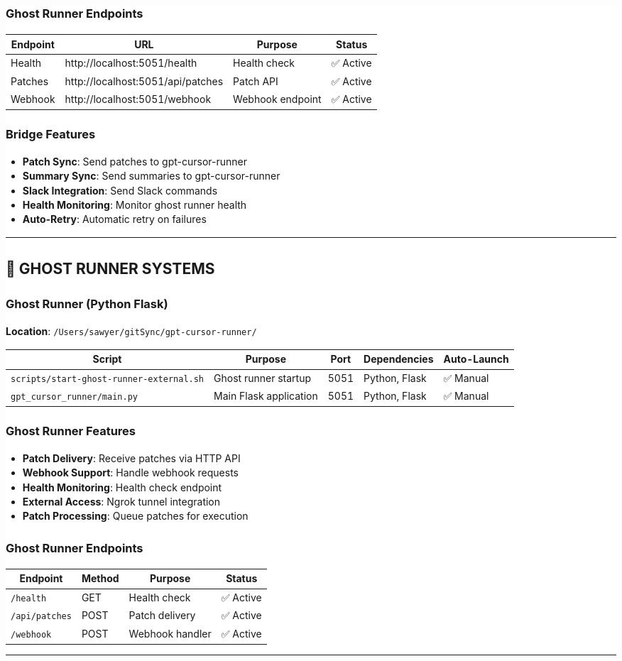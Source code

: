 ### Ghost Runner Endpoints

| Endpoint | URL                               | Purpose          | Status    |
| -------- | --------------------------------- | ---------------- | --------- |
| Health   | http://localhost:5051/health      | Health check     | ✅ Active |
| Patches  | http://localhost:5051/api/patches | Patch API        | ✅ Active |
| Webhook  | http://localhost:5051/webhook     | Webhook endpoint | ✅ Active |

### Bridge Features

- **Patch Sync**: Send patches to gpt-cursor-runner
- **Summary Sync**: Send summaries to gpt-cursor-runner
- **Slack Integration**: Send Slack commands
- **Health Monitoring**: Monitor ghost runner health
- **Auto-Retry**: Automatic retry on failures

---

## 🐍 GHOST RUNNER SYSTEMS

### Ghost Runner (Python Flask)

**Location**: `/Users/sawyer/gitSync/gpt-cursor-runner/`

| Script                                   | Purpose                | Port | Dependencies  | Auto-Launch |
| ---------------------------------------- | ---------------------- | ---- | ------------- | ----------- |
| `scripts/start-ghost-runner-external.sh` | Ghost runner startup   | 5051 | Python, Flask | ✅ Manual   |
| `gpt_cursor_runner/main.py`              | Main Flask application | 5051 | Python, Flask | ✅ Manual   |

### Ghost Runner Features

- **Patch Delivery**: Receive patches via HTTP API
- **Webhook Support**: Handle webhook requests
- **Health Monitoring**: Health check endpoint
- **External Access**: Ngrok tunnel integration
- **Patch Processing**: Queue patches for execution

### Ghost Runner Endpoints

| Endpoint       | Method | Purpose         | Status    |
| -------------- | ------ | --------------- | --------- |
| `/health`      | GET    | Health check    | ✅ Active |
| `/api/patches` | POST   | Patch delivery  | ✅ Active |
| `/webhook`     | POST   | Webhook handler | ✅ Active |

---
